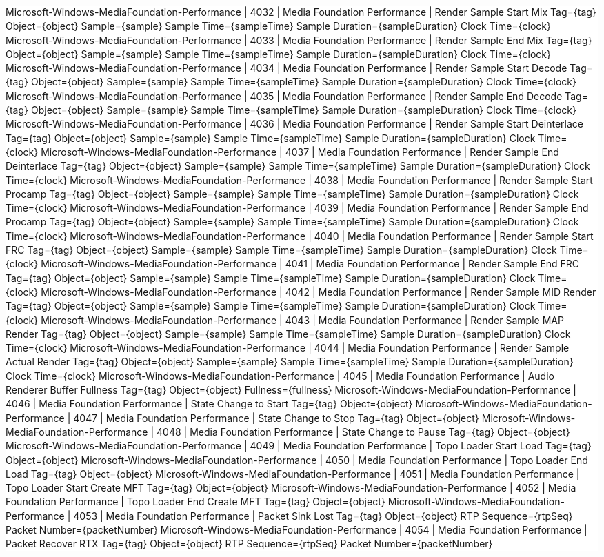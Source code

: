 Microsoft-Windows-MediaFoundation-Performance  |  4032      |  Media Foundation Performance                                     |  Render Sample Start Mix Tag={tag} Object={object} Sample={sample} Sample Time={sampleTime} Sample Duration={sampleDuration} Clock Time={clock}
Microsoft-Windows-MediaFoundation-Performance  |  4033      |  Media Foundation Performance                                     |  Render Sample End Mix Tag={tag} Object={object} Sample={sample} Sample Time={sampleTime} Sample Duration={sampleDuration} Clock Time={clock}
Microsoft-Windows-MediaFoundation-Performance  |  4034      |  Media Foundation Performance                                     |  Render Sample Start Decode Tag={tag} Object={object} Sample={sample} Sample Time={sampleTime} Sample Duration={sampleDuration} Clock Time={clock}
Microsoft-Windows-MediaFoundation-Performance  |  4035      |  Media Foundation Performance                                     |  Render Sample End Decode Tag={tag} Object={object} Sample={sample} Sample Time={sampleTime} Sample Duration={sampleDuration} Clock Time={clock}
Microsoft-Windows-MediaFoundation-Performance  |  4036      |  Media Foundation Performance                                     |  Render Sample Start Deinterlace Tag={tag} Object={object} Sample={sample} Sample Time={sampleTime} Sample Duration={sampleDuration} Clock Time={clock}
Microsoft-Windows-MediaFoundation-Performance  |  4037      |  Media Foundation Performance                                     |  Render Sample End Deinterlace Tag={tag} Object={object} Sample={sample} Sample Time={sampleTime} Sample Duration={sampleDuration} Clock Time={clock}
Microsoft-Windows-MediaFoundation-Performance  |  4038      |  Media Foundation Performance                                     |  Render Sample Start Procamp Tag={tag} Object={object} Sample={sample} Sample Time={sampleTime} Sample Duration={sampleDuration} Clock Time={clock}
Microsoft-Windows-MediaFoundation-Performance  |  4039      |  Media Foundation Performance                                     |  Render Sample End Procamp Tag={tag} Object={object} Sample={sample} Sample Time={sampleTime} Sample Duration={sampleDuration} Clock Time={clock}
Microsoft-Windows-MediaFoundation-Performance  |  4040      |  Media Foundation Performance                                     |  Render Sample Start FRC Tag={tag} Object={object} Sample={sample} Sample Time={sampleTime} Sample Duration={sampleDuration} Clock Time={clock}
Microsoft-Windows-MediaFoundation-Performance  |  4041      |  Media Foundation Performance                                     |  Render Sample End FRC Tag={tag} Object={object} Sample={sample} Sample Time={sampleTime} Sample Duration={sampleDuration} Clock Time={clock}
Microsoft-Windows-MediaFoundation-Performance  |  4042      |  Media Foundation Performance                                     |  Render Sample MID Render Tag={tag} Object={object} Sample={sample} Sample Time={sampleTime} Sample Duration={sampleDuration} Clock Time={clock}
Microsoft-Windows-MediaFoundation-Performance  |  4043      |  Media Foundation Performance                                     |  Render Sample MAP Render Tag={tag} Object={object} Sample={sample} Sample Time={sampleTime} Sample Duration={sampleDuration} Clock Time={clock}
Microsoft-Windows-MediaFoundation-Performance  |  4044      |  Media Foundation Performance                                     |  Render Sample Actual Render Tag={tag} Object={object} Sample={sample} Sample Time={sampleTime} Sample Duration={sampleDuration} Clock Time={clock}
Microsoft-Windows-MediaFoundation-Performance  |  4045      |  Media Foundation Performance                                     |  Audio Renderer Buffer Fullness Tag={tag} Object={object} Fullness={fullness}
Microsoft-Windows-MediaFoundation-Performance  |  4046      |  Media Foundation Performance                                     |  State Change to Start Tag={tag} Object={object}
Microsoft-Windows-MediaFoundation-Performance  |  4047      |  Media Foundation Performance                                     |  State Change to Stop Tag={tag} Object={object}
Microsoft-Windows-MediaFoundation-Performance  |  4048      |  Media Foundation Performance                                     |  State Change to Pause Tag={tag} Object={object}
Microsoft-Windows-MediaFoundation-Performance  |  4049      |  Media Foundation Performance                                     |  Topo Loader Start Load Tag={tag} Object={object}
Microsoft-Windows-MediaFoundation-Performance  |  4050      |  Media Foundation Performance                                     |  Topo Loader End Load Tag={tag} Object={object}
Microsoft-Windows-MediaFoundation-Performance  |  4051      |  Media Foundation Performance                                     |  Topo Loader Start Create MFT Tag={tag} Object={object}
Microsoft-Windows-MediaFoundation-Performance  |  4052      |  Media Foundation Performance                                     |  Topo Loader End Create MFT Tag={tag} Object={object}
Microsoft-Windows-MediaFoundation-Performance  |  4053      |  Media Foundation Performance                                     |  Packet Sink Lost Tag={tag} Object={object} RTP Sequence={rtpSeq} Packet Number={packetNumber}
Microsoft-Windows-MediaFoundation-Performance  |  4054      |  Media Foundation Performance                                     |  Packet Recover RTX Tag={tag} Object={object} RTP Sequence={rtpSeq} Packet Number={packetNumber}